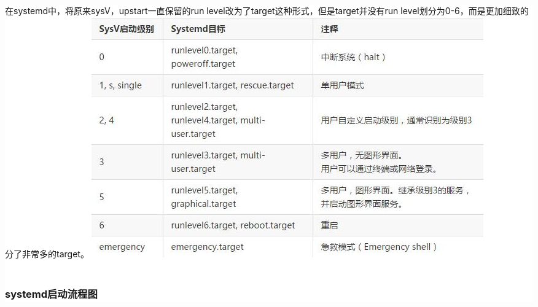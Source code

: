 在systemd中，将原来sysV，upstart一直保留的run level改为了target这种形式，但是target并没有run level划分为0-6，而是更加细致的分了非常多的target。 ![images](https://github.com/billxq/notes/blob/master/images/QQ20170528231553.jpg)  
  

### systemd启动流程图  